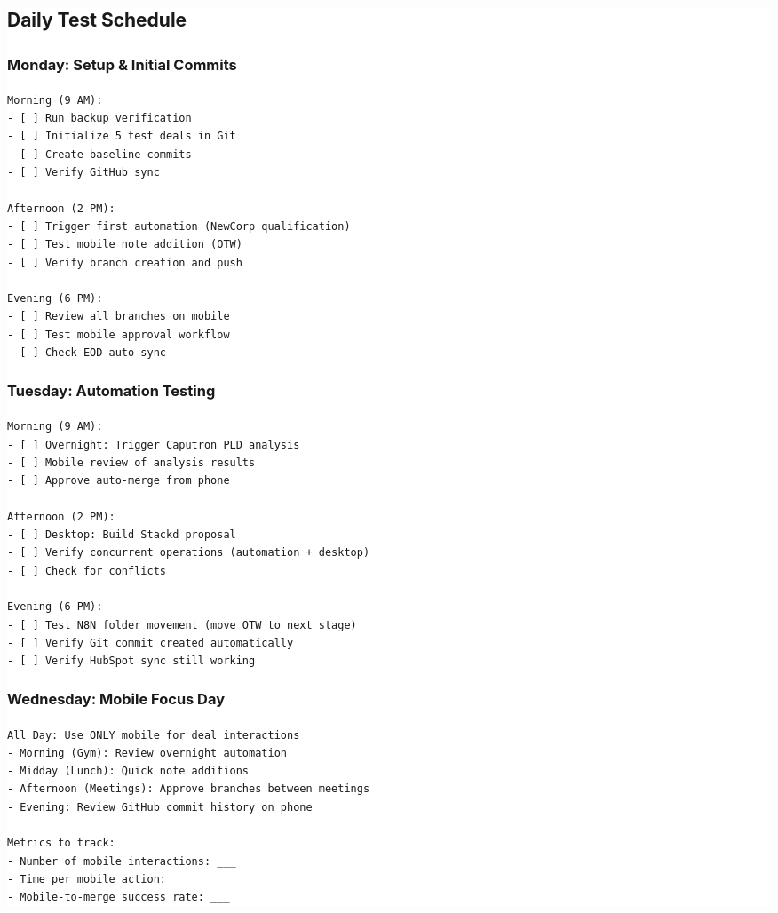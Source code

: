 ## Daily Test Schedule

### Monday: Setup & Initial Commits
```
Morning (9 AM):
- [ ] Run backup verification
- [ ] Initialize 5 test deals in Git
- [ ] Create baseline commits
- [ ] Verify GitHub sync

Afternoon (2 PM):
- [ ] Trigger first automation (NewCorp qualification)
- [ ] Test mobile note addition (OTW)
- [ ] Verify branch creation and push

Evening (6 PM):
- [ ] Review all branches on mobile
- [ ] Test mobile approval workflow
- [ ] Check EOD auto-sync
```

### Tuesday: Automation Testing
```
Morning (9 AM):
- [ ] Overnight: Trigger Caputron PLD analysis
- [ ] Mobile review of analysis results
- [ ] Approve auto-merge from phone

Afternoon (2 PM):
- [ ] Desktop: Build Stackd proposal
- [ ] Verify concurrent operations (automation + desktop)
- [ ] Check for conflicts

Evening (6 PM):
- [ ] Test N8N folder movement (move OTW to next stage)
- [ ] Verify Git commit created automatically
- [ ] Verify HubSpot sync still working
```

### Wednesday: Mobile Focus Day
```
All Day: Use ONLY mobile for deal interactions
- Morning (Gym): Review overnight automation
- Midday (Lunch): Quick note additions
- Afternoon (Meetings): Approve branches between meetings
- Evening: Review GitHub commit history on phone

Metrics to track:
- Number of mobile interactions: ___
- Time per mobile action: ___
- Mobile-to-merge success rate: ___
```
